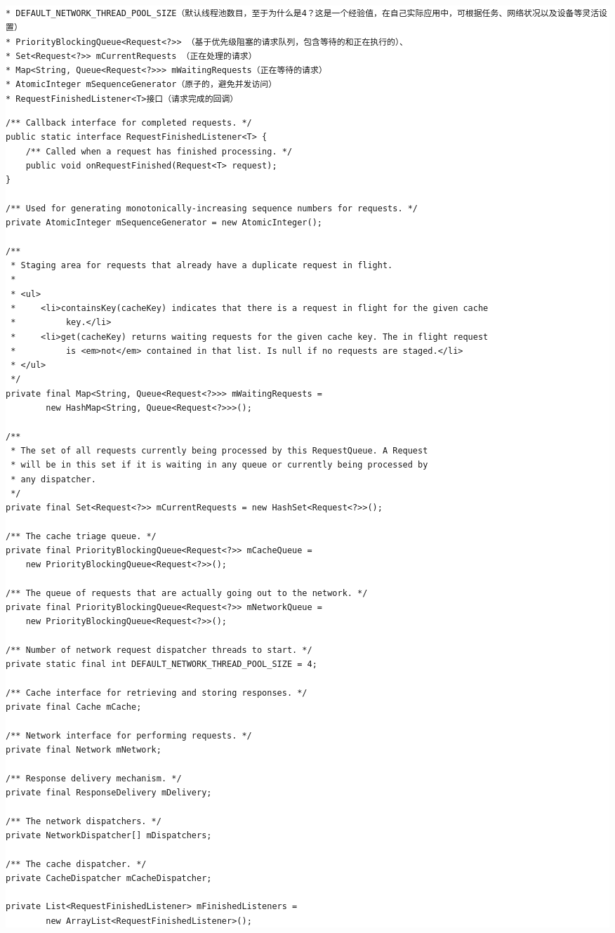    * DEFAULT_NETWORK_THREAD_POOL_SIZE（默认线程池数目，至于为什么是4？这是一个经验值，在自己实际应用中，可根据任务、网络状况以及设备等灵活设置）
    * PriorityBlockingQueue<Request<?>> （基于优先级阻塞的请求队列，包含等待的和正在执行的）、
    * Set<Request<?>> mCurrentRequests （正在处理的请求）
    * Map<String, Queue<Request<?>>> mWaitingRequests（正在等待的请求）
    * AtomicInteger mSequenceGenerator（原子的，避免并发访问）
    * RequestFinishedListener<T>接口（请求完成的回调）
```
/** Callback interface for completed requests. */
public static interface RequestFinishedListener<T> {
    /** Called when a request has finished processing. */
    public void onRequestFinished(Request<T> request);
}

/** Used for generating monotonically-increasing sequence numbers for requests. */
private AtomicInteger mSequenceGenerator = new AtomicInteger();

/**
 * Staging area for requests that already have a duplicate request in flight.
 *
 * <ul>
 *     <li>containsKey(cacheKey) indicates that there is a request in flight for the given cache
 *          key.</li>
 *     <li>get(cacheKey) returns waiting requests for the given cache key. The in flight request
 *          is <em>not</em> contained in that list. Is null if no requests are staged.</li>
 * </ul>
 */
private final Map<String, Queue<Request<?>>> mWaitingRequests =
        new HashMap<String, Queue<Request<?>>>();

/**
 * The set of all requests currently being processed by this RequestQueue. A Request
 * will be in this set if it is waiting in any queue or currently being processed by
 * any dispatcher.
 */
private final Set<Request<?>> mCurrentRequests = new HashSet<Request<?>>();

/** The cache triage queue. */
private final PriorityBlockingQueue<Request<?>> mCacheQueue =
    new PriorityBlockingQueue<Request<?>>();

/** The queue of requests that are actually going out to the network. */
private final PriorityBlockingQueue<Request<?>> mNetworkQueue =
    new PriorityBlockingQueue<Request<?>>();

/** Number of network request dispatcher threads to start. */
private static final int DEFAULT_NETWORK_THREAD_POOL_SIZE = 4;

/** Cache interface for retrieving and storing responses. */
private final Cache mCache;

/** Network interface for performing requests. */
private final Network mNetwork;

/** Response delivery mechanism. */
private final ResponseDelivery mDelivery;

/** The network dispatchers. */
private NetworkDispatcher[] mDispatchers;

/** The cache dispatcher. */
private CacheDispatcher mCacheDispatcher;

private List<RequestFinishedListener> mFinishedListeners =
        new ArrayList<RequestFinishedListener>();
```